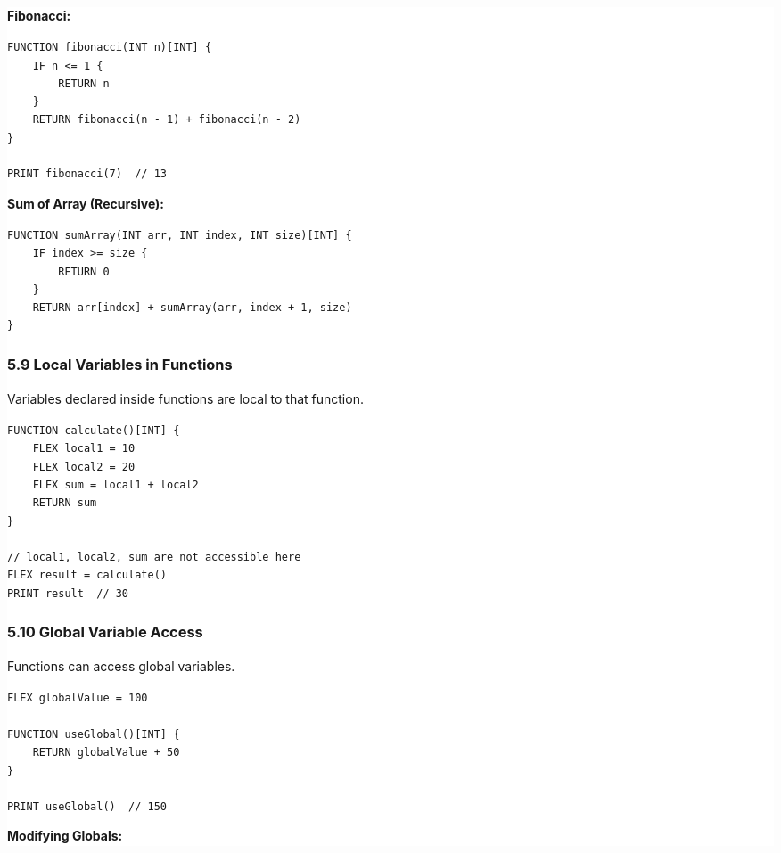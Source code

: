 **Fibonacci:**

```powerscript
FUNCTION fibonacci(INT n)[INT] {
    IF n <= 1 {
        RETURN n
    }
    RETURN fibonacci(n - 1) + fibonacci(n - 2)
}

PRINT fibonacci(7)  // 13
```

**Sum of Array (Recursive):**

```powerscript
FUNCTION sumArray(INT arr, INT index, INT size)[INT] {
    IF index >= size {
        RETURN 0
    }
    RETURN arr[index] + sumArray(arr, index + 1, size)
}
```

### 5.9 Local Variables in Functions

Variables declared inside functions are local to that function.

```powerscript
FUNCTION calculate()[INT] {
    FLEX local1 = 10
    FLEX local2 = 20
    FLEX sum = local1 + local2
    RETURN sum
}

// local1, local2, sum are not accessible here
FLEX result = calculate()
PRINT result  // 30
```

### 5.10 Global Variable Access

Functions can access global variables.

```powerscript
FLEX globalValue = 100

FUNCTION useGlobal()[INT] {
    RETURN globalValue + 50
}

PRINT useGlobal()  // 150
```

**Modifying Globals:**
